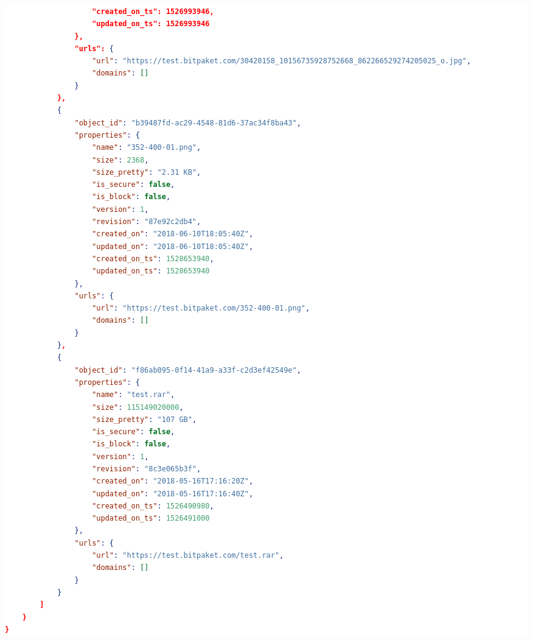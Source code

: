 ```json
					"created_on_ts": 1526993946,
					"updated_on_ts": 1526993946
				},
				"urls": {
					"url": "https://test.bitpaket.com/30420158_10156735928752668_862266529274205025_o.jpg",
					"domains": []
				}
			},
			{
				"object_id": "b39487fd-ac29-4548-81d6-37ac34f8ba43",
				"properties": {
					"name": "352-400-01.png",
					"size": 2368,
					"size_pretty": "2.31 KB",
					"is_secure": false,
					"is_block": false,
					"version": 1,
					"revision": "87e92c2db4",
					"created_on": "2018-06-10T18:05:40Z",
					"updated_on": "2018-06-10T18:05:40Z",
					"created_on_ts": 1528653940,
					"updated_on_ts": 1528653940
				},
				"urls": {
					"url": "https://test.bitpaket.com/352-400-01.png",
					"domains": []
				}
			},
            {
				"object_id": "f86ab095-0f14-41a9-a33f-c2d3ef42549e",
				"properties": {
					"name": "test.rar",
					"size": 115149020000,
					"size_pretty": "107 GB",
					"is_secure": false,
					"is_block": false,
					"version": 1,
					"revision": "8c3e065b3f",
					"created_on": "2018-05-16T17:16:20Z",
					"updated_on": "2018-05-16T17:16:40Z",
					"created_on_ts": 1526490980,
					"updated_on_ts": 1526491000
				},
				"urls": {
					"url": "https://test.bitpaket.com/test.rar",
					"domains": []
				}
			}
		]
	}
}
```
